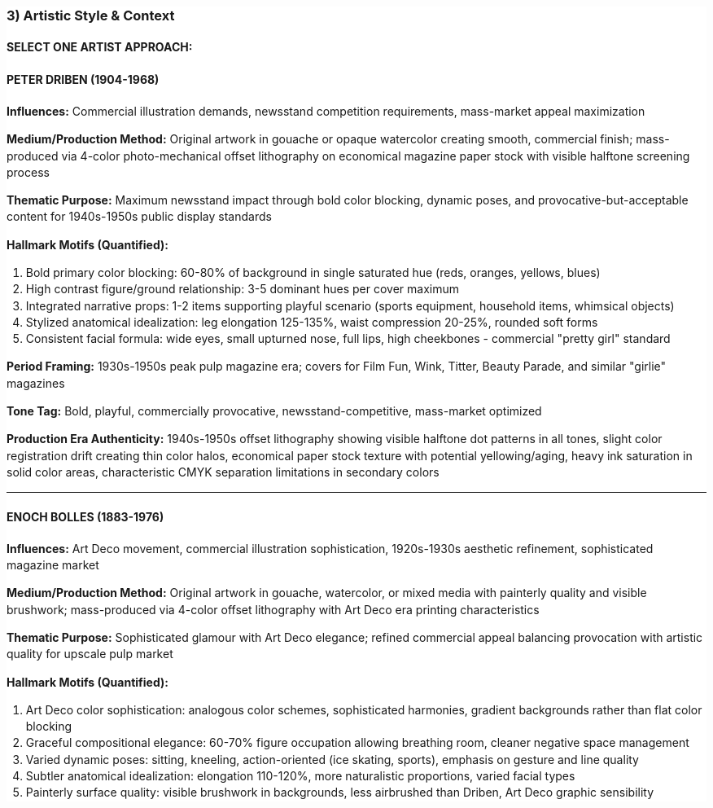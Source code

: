 ### 3) Artistic Style & Context

**SELECT ONE ARTIST APPROACH:**

#### **PETER DRIBEN (1904-1968)**

**Influences:** Commercial illustration demands, newsstand competition requirements, mass-market appeal maximization

**Medium/Production Method:** Original artwork in gouache or opaque watercolor creating smooth, commercial finish; mass-produced via 4-color photo-mechanical offset lithography on economical magazine paper stock with visible halftone screening process

**Thematic Purpose:** Maximum newsstand impact through bold color blocking, dynamic poses, and provocative-but-acceptable content for 1940s-1950s public display standards

**Hallmark Motifs (Quantified):**

1. Bold primary color blocking: 60-80% of background in single saturated hue (reds, oranges, yellows, blues)
2. High contrast figure/ground relationship: 3-5 dominant hues per cover maximum
3. Integrated narrative props: 1-2 items supporting playful scenario (sports equipment, household items, whimsical objects)
4. Stylized anatomical idealization: leg elongation 125-135%, waist compression 20-25%, rounded soft forms
5. Consistent facial formula: wide eyes, small upturned nose, full lips, high cheekbones - commercial "pretty girl" standard

**Period Framing:** 1930s-1950s peak pulp magazine era; covers for Film Fun, Wink, Titter, Beauty Parade, and similar "girlie" magazines

**Tone Tag:** Bold, playful, commercially provocative, newsstand-competitive, mass-market optimized

**Production Era Authenticity:** 1940s-1950s offset lithography showing visible halftone dot patterns in all tones, slight color registration drift creating thin color halos, economical paper stock texture with potential yellowing/aging, heavy ink saturation in solid color areas, characteristic CMYK separation limitations in secondary colors

------

#### **ENOCH BOLLES (1883-1976)**

**Influences:** Art Deco movement, commercial illustration sophistication, 1920s-1930s aesthetic refinement, sophisticated magazine market

**Medium/Production Method:** Original artwork in gouache, watercolor, or mixed media with painterly quality and visible brushwork; mass-produced via 4-color offset lithography with Art Deco era printing characteristics

**Thematic Purpose:** Sophisticated glamour with Art Deco elegance; refined commercial appeal balancing provocation with artistic quality for upscale pulp market

**Hallmark Motifs (Quantified):**

1. Art Deco color sophistication: analogous color schemes, sophisticated harmonies, gradient backgrounds rather than flat color blocking
2. Graceful compositional elegance: 60-70% figure occupation allowing breathing room, cleaner negative space management
3. Varied dynamic poses: sitting, kneeling, action-oriented (ice skating, sports), emphasis on gesture and line quality
4. Subtler anatomical idealization: elongation 110-120%, more naturalistic proportions, varied facial types
5. Painterly surface quality: visible brushwork in backgrounds, less airbrushed than Driben, Art Deco graphic sensibility

